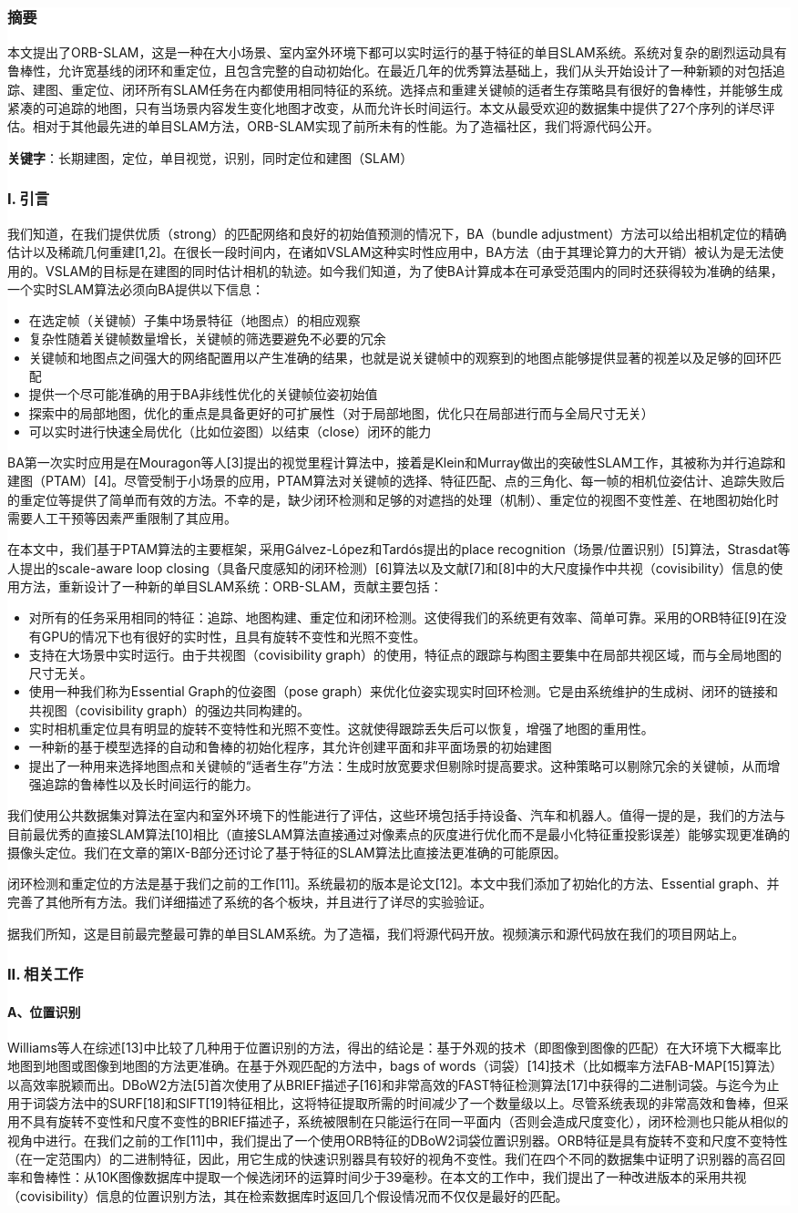 ### 摘要

本文提出了ORB-SLAM，这是一种在大小场景、室内室外环境下都可以实时运行的基于特征的单目SLAM系统。系统对复杂的剧烈运动具有鲁棒性，允许宽基线的闭环和重定位，且包含完整的自动初始化。在最近几年的优秀算法基础上，我们从头开始设计了一种新颖的对包括追踪、建图、重定位、闭环所有SLAM任务在内都使用相同特征的系统。选择点和重建关键帧的适者生存策略具有很好的鲁棒性，并能够生成紧凑的可追踪的地图，只有当场景内容发生变化地图才改变，从而允许长时间运行。本文从最受欢迎的数据集中提供了27个序列的详尽评估。相对于其他最先进的单目SLAM方法，ORB-SLAM实现了前所未有的性能。为了造福社区，我们将源代码公开。

**关键字**：长期建图，定位，单目视觉，识别，同时定位和建图（SLAM）

### I. 引言

我们知道，在我们提供优质（strong）的匹配网络和良好的初始值预测的情况下，BA（bundle adjustment）方法可以给出相机定位的精确估计以及稀疏几何重建[1,2]。在很长一段时间内，在诸如VSLAM这种实时性应用中，BA方法（由于其理论算力的大开销）被认为是无法使用的。VSLAM的目标是在建图的同时估计相机的轨迹。如今我们知道，为了使BA计算成本在可承受范围内的同时还获得较为准确的结果，一个实时SLAM算法必须向BA提供以下信息：

- 在选定帧（关键帧）子集中场景特征（地图点）的相应观察
- 复杂性随着关键帧数量增长，关键帧的筛选要避免不必要的冗余
- 关键帧和地图点之间强大的网络配置用以产生准确的结果，也就是说关键帧中的观察到的地图点能够提供显著的视差以及足够的回环匹配
- 提供一个尽可能准确的用于BA非线性优化的关键帧位姿初始值
- 探索中的局部地图，优化的重点是具备更好的可扩展性（对于局部地图，优化只在局部进行而与全局尺寸无关）
- 可以实时进行快速全局优化（比如位姿图）以结束（close）闭环的能力

BA第一次实时应用是在Mouragon等人[3]提出的视觉里程计算法中，接着是Klein和Murray做出的突破性SLAM工作，其被称为并行追踪和建图（PTAM）[4]。尽管受制于小场景的应用，PTAM算法对关键帧的选择、特征匹配、点的三角化、每一帧的相机位姿估计、追踪失败后的重定位等提供了简单而有效的方法。不幸的是，缺少闭环检测和足够的对遮挡的处理（机制）、重定位的视图不变性差、在地图初始化时需要人工干预等因素严重限制了其应用。

在本文中，我们基于PTAM算法的主要框架，采用Gálvez-López和Tardós提出的place recognition（场景/位置识别）[5]算法，Strasdat等人提出的scale-aware loop closing（具备尺度感知的闭环检测）[6]算法以及文献[7]和[8]中的大尺度操作中共视（covisibility）信息的使用方法，重新设计了一种新的单目SLAM系统：ORB-SLAM，贡献主要包括：

- 对所有的任务采用相同的特征：追踪、地图构建、重定位和闭环检测。这使得我们的系统更有效率、简单可靠。采用的ORB特征[9]在没有GPU的情况下也有很好的实时性，且具有旋转不变性和光照不变性。
- 支持在大场景中实时运行。由于共视图（covisibility graph）的使用，特征点的跟踪与构图主要集中在局部共视区域，而与全局地图的尺寸无关。
- 使用一种我们称为Essential Graph的位姿图（pose graph）来优化位姿实现实时回环检测。它是由系统维护的生成树、闭环的链接和共视图（covisibility graph）的强边共同构建的。
- 实时相机重定位具有明显的旋转不变特性和光照不变性。这就使得跟踪丢失后可以恢复，增强了地图的重用性。
- 一种新的基于模型选择的自动和鲁棒的初始化程序，其允许创建平面和非平面场景的初始建图
- 提出了一种用来选择地图点和关键帧的“适者生存”方法：生成时放宽要求但剔除时提高要求。这种策略可以剔除冗余的关键帧，从而增强追踪的鲁棒性以及长时间运行的能力。

我们使用公共数据集对算法在室内和室外环境下的性能进行了评估，这些环境包括手持设备、汽车和机器人。值得一提的是，我们的方法与目前最优秀的直接SLAM算法[10]相比（直接SLAM算法直接通过对像素点的灰度进行优化而不是最小化特征重投影误差）能够实现更准确的摄像头定位。我们在文章的第IX-B部分还讨论了基于特征的SLAM算法比直接法更准确的可能原因。

闭环检测和重定位的方法是基于我们之前的工作[11]。系统最初的版本是论文[12]。本文中我们添加了初始化的方法、Essential graph、并完善了其他所有方法。我们详细描述了系统的各个板块，并且进行了详尽的实验验证。

据我们所知，这是目前最完整最可靠的单目SLAM系统。为了造福，我们将源代码开放。视频演示和源代码放在我们的项目网站上。

### II. 相关工作

#### A、位置识别

Williams等人在综述[13]中比较了几种用于位置识别的方法，得出的结论是：基于外观的技术（即图像到图像的匹配）在大环境下大概率比地图到地图或图像到地图的方法更准确。在基于外观匹配的方法中，bags of words（词袋）[14]技术（比如概率方法FAB-MAP[15]算法）以高效率脱颖而出。DBoW2方法[5]首次使用了从BRIEF描述子[16]和非常高效的FAST特征检测算法[17]中获得的二进制词袋。与迄今为止用于词袋方法中的SURF[18]和SIFT[19]特征相比，这将特征提取所需的时间减少了一个数量级以上。尽管系统表现的非常高效和鲁棒，但采用不具有旋转不变性和尺度不变性的BRIEF描述子，系统被限制在只能运行在同一平面内（否则会造成尺度变化），闭环检测也只能从相似的视角中进行。在我们之前的工作[11]中，我们提出了一个使用ORB特征的DBoW2词袋位置识别器。ORB特征是具有旋转不变和尺度不变特性（在一定范围内）的二进制特征，因此，用它生成的快速识别器具有较好的视角不变性。我们在四个不同的数据集中证明了识别器的高召回率和鲁棒性：从10K图像数据库中提取一个候选闭环的运算时间少于39毫秒。在本文的工作中，我们提出了一种改进版本的采用共视（covisibility）信息的位置识别方法，其在检索数据库时返回几个假设情况而不仅仅是最好的匹配。
